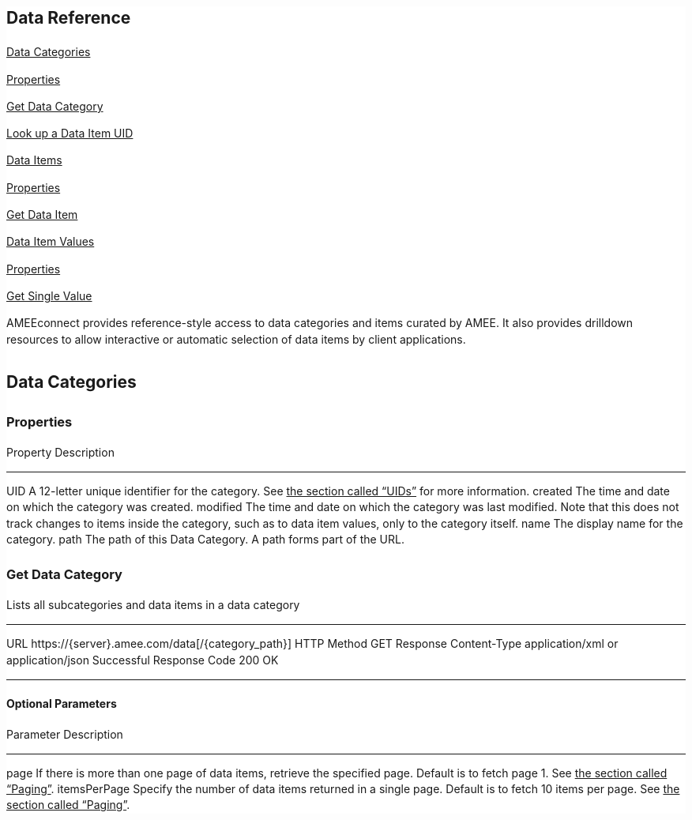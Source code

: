 Data Reference
--------------

[Data Categories](apb.php#data-category-reference)

[Properties](apb.php#d5e1095)

[Get Data Category](apb.php#get-data-category-reference)

[Look up a Data Item UID](apb.php#drilldown-reference)

[Data Items](apb.php#data-item-reference)

[Properties](apb.php#d5e1253)

[Get Data Item](apb.php#get-data-item-reference)

[Data Item Values](apb.php#data-item-value-reference)

[Properties](apb.php#d5e1311)

[Get Single Value](apb.php#get-data-item-value-reference)

AMEEconnect provides reference-style access to data categories and items
curated by AMEE. It also provides drilldown resources to allow
interactive or automatic selection of data items by client applications.

Data Categories
---------------

### Properties

  Property   Description
  ---------- ------------------------------------------------------------------------------------------------------------------------------------------------------------------------------------------
  UID        A 12-letter unique identifier for the category. See [the section called “UIDs”](apc.php#uid-reference "UIDs") for more information.
  created    The time and date on which the category was created.
  modified   The time and date on which the category was last modified. Note that this does not track changes to items inside the category, such as to data item values, only to the category itself.
  name       The display name for the category.
  path       The path of this Data Category. A path forms part of the URL.

### Get Data Category

Lists all subcategories and data items in a data category

  -------------------------- ---------------------------------------------------
  URL                        https://{server}.amee.com/data[/{category\_path}]
  HTTP Method                GET
  Response Content-Type      application/xml or application/json
  Successful Response Code   200 OK
  -------------------------- ---------------------------------------------------

#### Optional Parameters

  Parameter      Description
  -------------- ------------------------------------------------------------------------------------------------------------------------------------------------------------------------------
  page           If there is more than one page of data items, retrieve the specified page. Default is to fetch page 1. See [the section called “Paging”](apc.php#paging-reference "Paging").
  itemsPerPage   Specify the number of data items returned in a single page. Default is to fetch 10 items per page. See [the section called “Paging”](apc.php#paging-reference "Paging").
